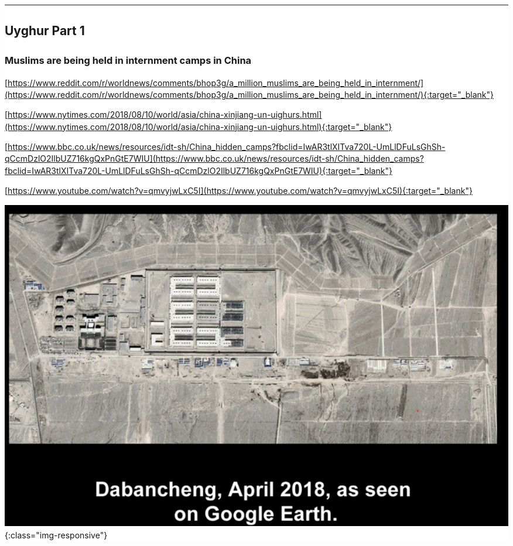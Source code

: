 
<hr>


## Uyghur Part 1


### Muslims are being held in internment camps in China


[https://www.reddit.com/r/worldnews/comments/bhop3g/a_million_muslims_are_being_held_in_internment/](https://www.reddit.com/r/worldnews/comments/bhop3g/a_million_muslims_are_being_held_in_internment/){:target="_blank"}



[https://www.nytimes.com/2018/08/10/world/asia/china-xinjiang-un-uighurs.html](https://www.nytimes.com/2018/08/10/world/asia/china-xinjiang-un-uighurs.html){:target="_blank"}


[https://www.bbc.co.uk/news/resources/idt-sh/China_hidden_camps?fbclid=IwAR3tlXITva720L-UmLlDFuLsGhSh-qCcmDzlO2IlbUZ716kgQxPnGtE7WIU](https://www.bbc.co.uk/news/resources/idt-sh/China_hidden_camps?fbclid=IwAR3tlXITva720L-UmLlDFuLsGhSh-qCcmDzlO2IlbUZ716kgQxPnGtE7WIU){:target="_blank"}


[https://www.youtube.com/watch?v=qmvyjwLxC5I](https://www.youtube.com/watch?v=qmvyjwLxC5I){:target="_blank"}


![](/assets/uyghur-1_1.png){:class="img-responsive"}
